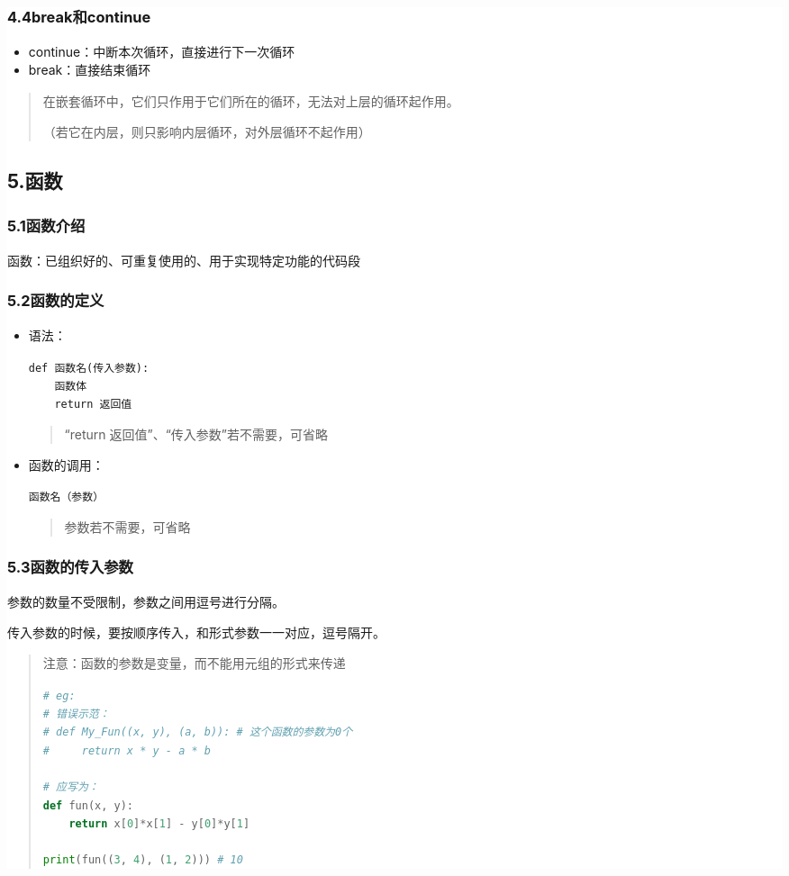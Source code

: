 ### 4.4break和continue

- continue：中断本次循环，直接进行下一次循环
- break：直接结束循环

> 在嵌套循环中，它们只作用于它们所在的循环，无法对上层的循环起作用。
>
> （若它在内层，则只影响内层循环，对外层循环不起作用）



## 5.函数

### 5.1函数介绍

函数：已组织好的、可重复使用的、用于实现特定功能的代码段

### 5.2函数的定义

- 语法：

  ```
  def 函数名(传入参数):
      函数体
      return 返回值
  ```

  > “return 返回值”、“传入参数”若不需要，可省略

- 函数的调用：

  `函数名（参数）`

  > 参数若不需要，可省略

### 5.3函数的传入参数

参数的数量不受限制，参数之间用逗号进行分隔。

传入参数的时候，要按顺序传入，和形式参数一一对应，逗号隔开。

>  注意：函数的参数是变量，而不能用元组的形式来传递
>
> ```python
> # eg:
> # 错误示范：
> # def My_Fun((x, y), (a, b)): # 这个函数的参数为0个
> #     return x * y - a * b
> 
> # 应写为：
> def fun(x, y):
>     return x[0]*x[1] - y[0]*y[1]
> 
> print(fun((3, 4), (1, 2))) # 10
> ```
